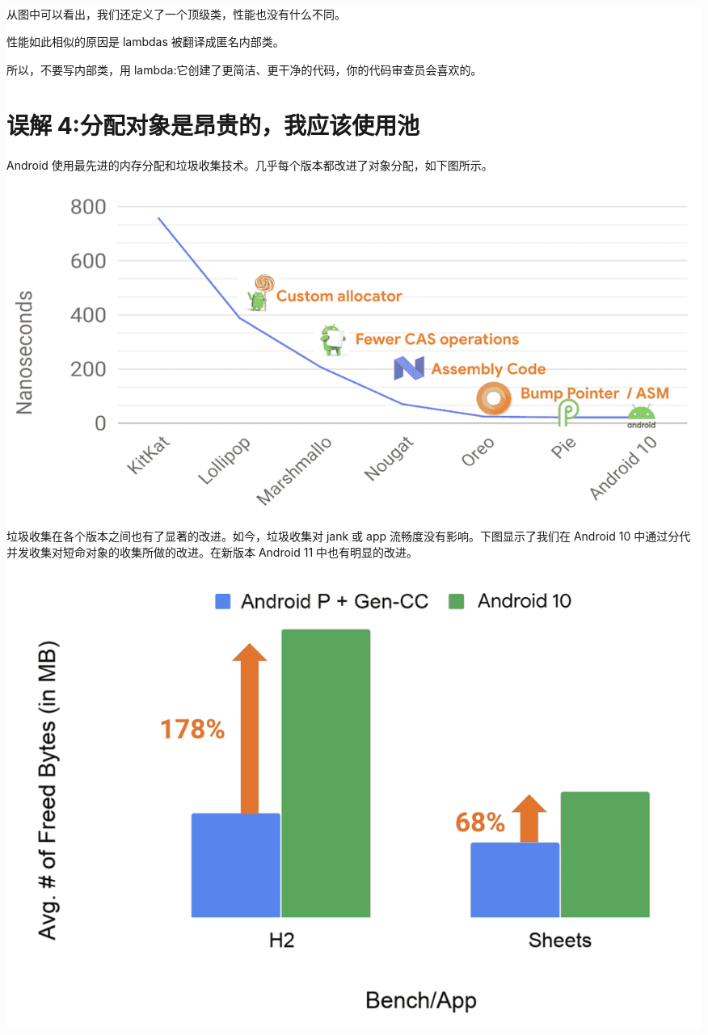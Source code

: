 从图中可以看出，我们还定义了一个顶级类，性能也没有什么不同。

性能如此相似的原因是 lambdas 被翻译成匿名内部类。

所以，不要写内部类，用 lambda:它创建了更简洁、更干净的代码，你的代码审查员会喜欢的。

# 误解 4:分配对象是昂贵的，我应该使用池

Android 使用最先进的内存分配和垃圾收集技术。几乎每个版本都改进了对象分配，如下图所示。

![](img/89f0e0ab00322c30b7c984efceda5c94.png)

垃圾收集在各个版本之间也有了显著的改进。如今，垃圾收集对 jank 或 app 流畅度没有影响。下图显示了我们在 Android 10 中通过分代并发收集对短命对象的收集所做的改进。在新版本 Android 11 中也有明显的改进。

![](img/e87a7fbcd2dd43773c458dea2b431250.png)